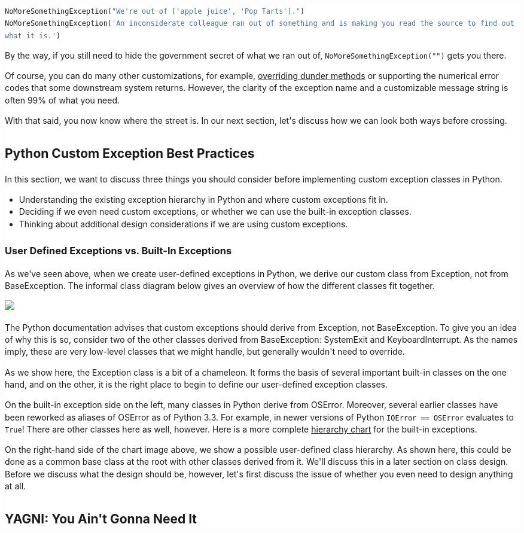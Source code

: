 ```python
NoMoreSomethingException("We're out of ['apple juice', 'Pop Tarts'].")
NoMoreSomethingException('An inconsiderate colleague ran out of something and is making you read the source to find out what it is.')
```

By the way, if you still need to hide the government secret of what we ran out of, `NoMoreSomethingException("")` gets you there.

Of course, you can do many other customizations, for example, [overriding dunder methods](https://codesolid.com/dunder-methods-in-python-the-ugliest-awesome-sauce/) or supporting the numerical error codes that some downstream system returns. However, the clarity of the exception name and a customizable message string is often 99% of what you need.

With that said, you now know where the street is. In our next section, let's discuss how we can look both ways before crossing.

## Python Custom Exception Best Practices

In this section, we want to discuss three things you should consider before implementing custom exception classes in Python.

- Understanding the existing exception hierarchy in Python and where custom exceptions fit in.
- Deciding if we even need custom exceptions, or whether we can use the built-in exception classes.
- Thinking about additional design considerations if we are using custom exceptions.

### User Defined Exceptions vs. Built-In Exceptions

As we've seen above, when we create user-defined exceptions in Python, we derive our custom class from Exception, not from BaseException. The informal class diagram below gives an overview of how the different classes fit together.

![](/images/writing-a-python-custom-exception/CustomException.drawio-2.png)

The Python documentation advises that custom exceptions should derive from Exception, not BaseException. To give you an idea of why this is so, consider two of the other classes derived from BaseException: SystemExit and KeyboardInterrupt. As the names imply, these are very low-level classes that we might handle, but generally wouldn't need to override.

As we show here, the Exception class is a bit of a chameleon. It forms the basis of several important built-in classes on the one hand, and on the other, it is the right place to begin to define our user-defined exception classes.

On the built-in exception side on the left, many classes in Python derive from OSError. Moreover, several earlier classes have been reworked as aliases of OSError as of Python 3.3. For example, in newer versions of Python `IOError == OSError` evaluates to `True`! There are other classes here as well, however. Here is a more complete [hierarchy chart](https://docs.python.org/3/library/exceptions.html#exception-hierarchy) for the built-in exceptions.

On the right-hand side of the chart image above, we show a possible user-defined class hierarchy. As shown here, this could be done as a common base class at the root with other classes derived from it. We'll discuss this in a later section on class design. Before we discuss what the design should be, however, let's first discuss the issue of whether you even need to design anything at all.

## YAGNI: You Ain't Gonna Need It
